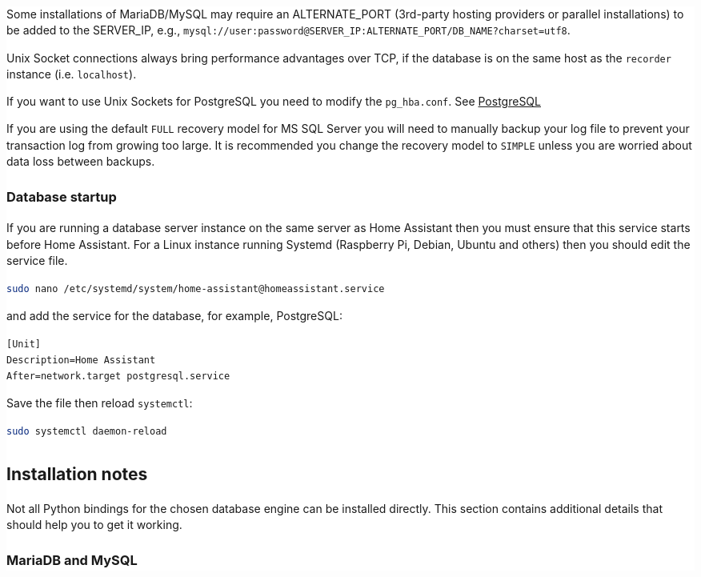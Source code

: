 <div class='note'>

Some installations of MariaDB/MySQL may require an ALTERNATE_PORT (3rd-party hosting providers or parallel installations) to be added to the SERVER_IP, e.g., `mysql://user:password@SERVER_IP:ALTERNATE_PORT/DB_NAME?charset=utf8`.

</div>

<div class='note'>

Unix Socket connections always bring performance advantages over TCP, if the database is on the same host as the `recorder` instance (i.e. `localhost`).

</div>

<div class='note warning'>

If you want to use Unix Sockets for PostgreSQL you need to modify the `pg_hba.conf`. See [PostgreSQL](#postgresql)

</div>

<div class='note warning'>

If you are using the default `FULL` recovery model for MS SQL Server you will need to manually backup your log file to prevent your transaction log from growing too large. It is recommended you change the recovery model to `SIMPLE` unless you are worried about data loss between backups.

</div>

### Database startup

If you are running a database server instance on the same server as Home Assistant then you must ensure that this service starts before Home Assistant. For a Linux instance running Systemd (Raspberry Pi, Debian, Ubuntu and others) then you should edit the service file.

```bash
sudo nano /etc/systemd/system/home-assistant@homeassistant.service
```

and add the service for the database, for example, PostgreSQL:

```txt
[Unit]
Description=Home Assistant
After=network.target postgresql.service
```

Save the file then reload `systemctl`:

```bash
sudo systemctl daemon-reload
```

## Installation notes

Not all Python bindings for the chosen database engine can be installed directly. This section contains additional details that should help you to get it working.

### MariaDB and MySQL
